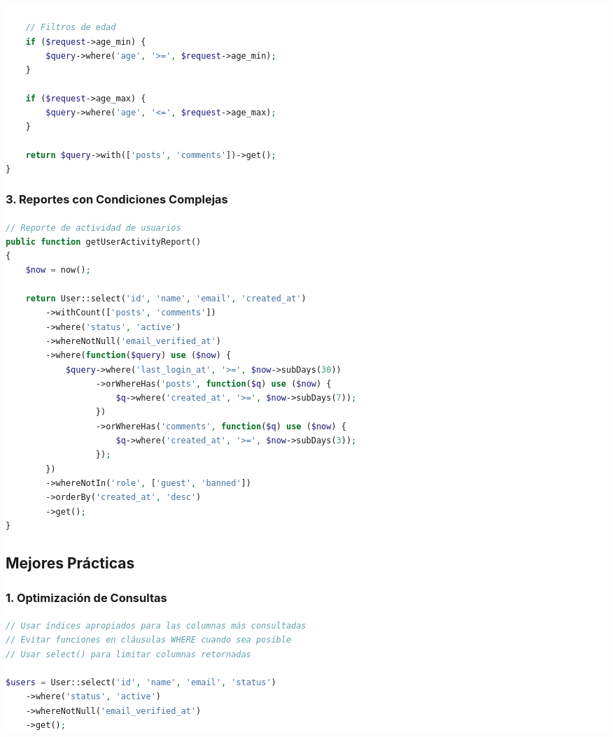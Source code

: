 ```php

    // Filtros de edad
    if ($request->age_min) {
        $query->where('age', '>=', $request->age_min);
    }

    if ($request->age_max) {
        $query->where('age', '<=', $request->age_max);
    }

    return $query->with(['posts', 'comments'])->get();
}
```

### 3. Reportes con Condiciones Complejas

```php
// Reporte de actividad de usuarios
public function getUserActivityReport()
{
    $now = now();

    return User::select('id', 'name', 'email', 'created_at')
        ->withCount(['posts', 'comments'])
        ->where('status', 'active')
        ->whereNotNull('email_verified_at')
        ->where(function($query) use ($now) {
            $query->where('last_login_at', '>=', $now->subDays(30))
                  ->orWhereHas('posts', function($q) use ($now) {
                      $q->where('created_at', '>=', $now->subDays(7));
                  })
                  ->orWhereHas('comments', function($q) use ($now) {
                      $q->where('created_at', '>=', $now->subDays(3));
                  });
        })
        ->whereNotIn('role', ['guest', 'banned'])
        ->orderBy('created_at', 'desc')
        ->get();
}
```

## Mejores Prácticas

### 1. Optimización de Consultas

```php
// Usar índices apropiados para las columnas más consultadas
// Evitar funciones en cláusulas WHERE cuando sea posible
// Usar select() para limitar columnas retornadas

$users = User::select('id', 'name', 'email', 'status')
    ->where('status', 'active')
    ->whereNotNull('email_verified_at')
    ->get();
```
